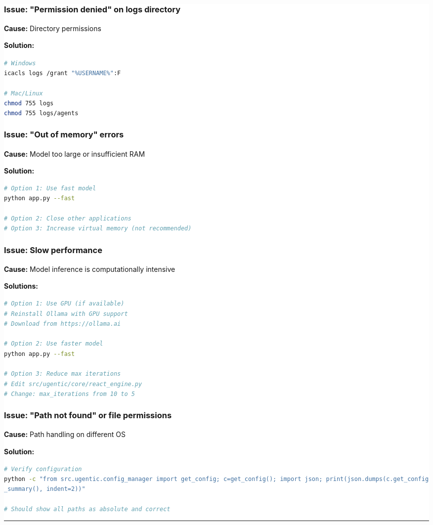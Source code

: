 ### Issue: "Permission denied" on logs directory

**Cause:** Directory permissions

**Solution:**
```bash
# Windows
icacls logs /grant "%USERNAME%":F

# Mac/Linux
chmod 755 logs
chmod 755 logs/agents
```

### Issue: "Out of memory" errors

**Cause:** Model too large or insufficient RAM

**Solution:**
```bash
# Option 1: Use fast model
python app.py --fast

# Option 2: Close other applications
# Option 3: Increase virtual memory (not recommended)
```

### Issue: Slow performance

**Cause:** Model inference is computationally intensive

**Solutions:**
```bash
# Option 1: Use GPU (if available)
# Reinstall Ollama with GPU support
# Download from https://ollama.ai

# Option 2: Use faster model
python app.py --fast

# Option 3: Reduce max iterations
# Edit src/ugentic/core/react_engine.py
# Change: max_iterations from 10 to 5
```

### Issue: "Path not found" or file permissions

**Cause:** Path handling on different OS

**Solution:**
```bash
# Verify configuration
python -c "from src.ugentic.config_manager import get_config; c=get_config(); import json; print(json.dumps(c.get_config_summary(), indent=2))"

# Should show all paths as absolute and correct
```

---